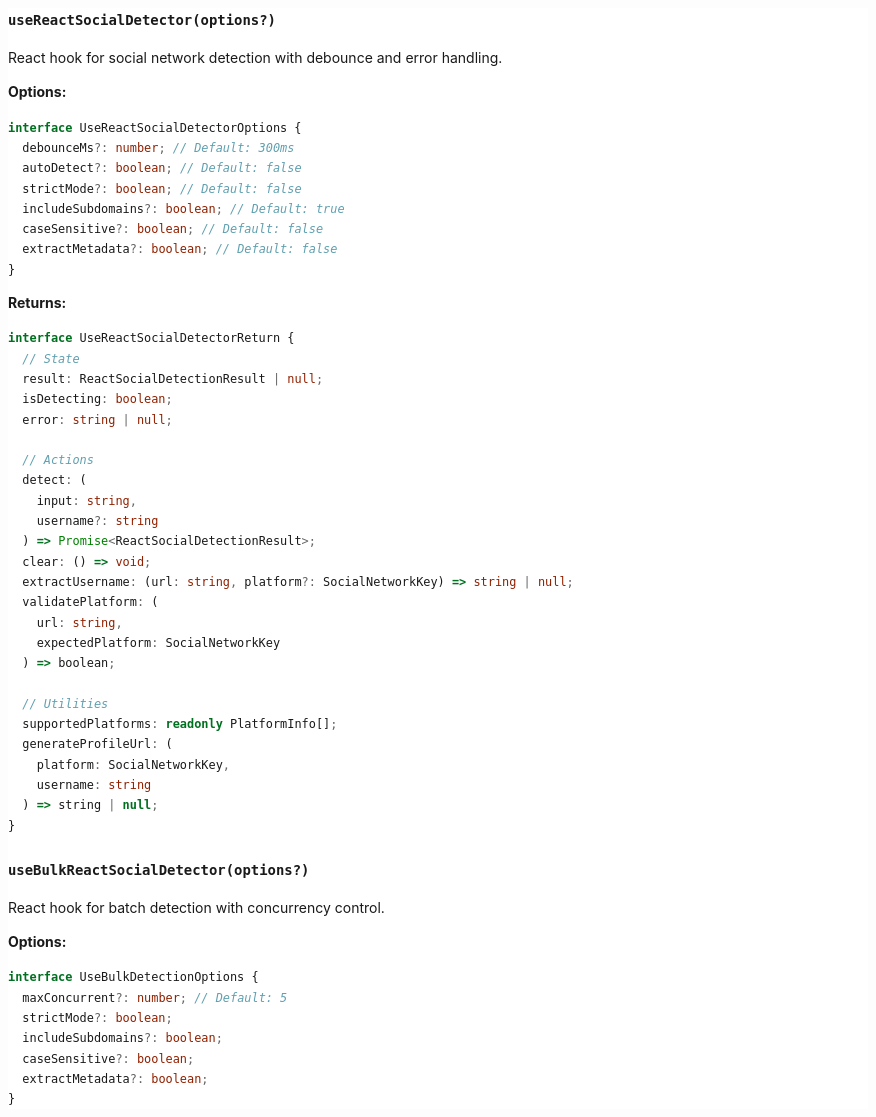 ### `useReactSocialDetector(options?)`

React hook for social network detection with debounce and error handling.

**Options:**

```typescript
interface UseReactSocialDetectorOptions {
  debounceMs?: number; // Default: 300ms
  autoDetect?: boolean; // Default: false
  strictMode?: boolean; // Default: false
  includeSubdomains?: boolean; // Default: true
  caseSensitive?: boolean; // Default: false
  extractMetadata?: boolean; // Default: false
}
```

**Returns:**

```typescript
interface UseReactSocialDetectorReturn {
  // State
  result: ReactSocialDetectionResult | null;
  isDetecting: boolean;
  error: string | null;

  // Actions
  detect: (
    input: string,
    username?: string
  ) => Promise<ReactSocialDetectionResult>;
  clear: () => void;
  extractUsername: (url: string, platform?: SocialNetworkKey) => string | null;
  validatePlatform: (
    url: string,
    expectedPlatform: SocialNetworkKey
  ) => boolean;

  // Utilities
  supportedPlatforms: readonly PlatformInfo[];
  generateProfileUrl: (
    platform: SocialNetworkKey,
    username: string
  ) => string | null;
}
```

### `useBulkReactSocialDetector(options?)`

React hook for batch detection with concurrency control.

**Options:**

```typescript
interface UseBulkDetectionOptions {
  maxConcurrent?: number; // Default: 5
  strictMode?: boolean;
  includeSubdomains?: boolean;
  caseSensitive?: boolean;
  extractMetadata?: boolean;
}
```
